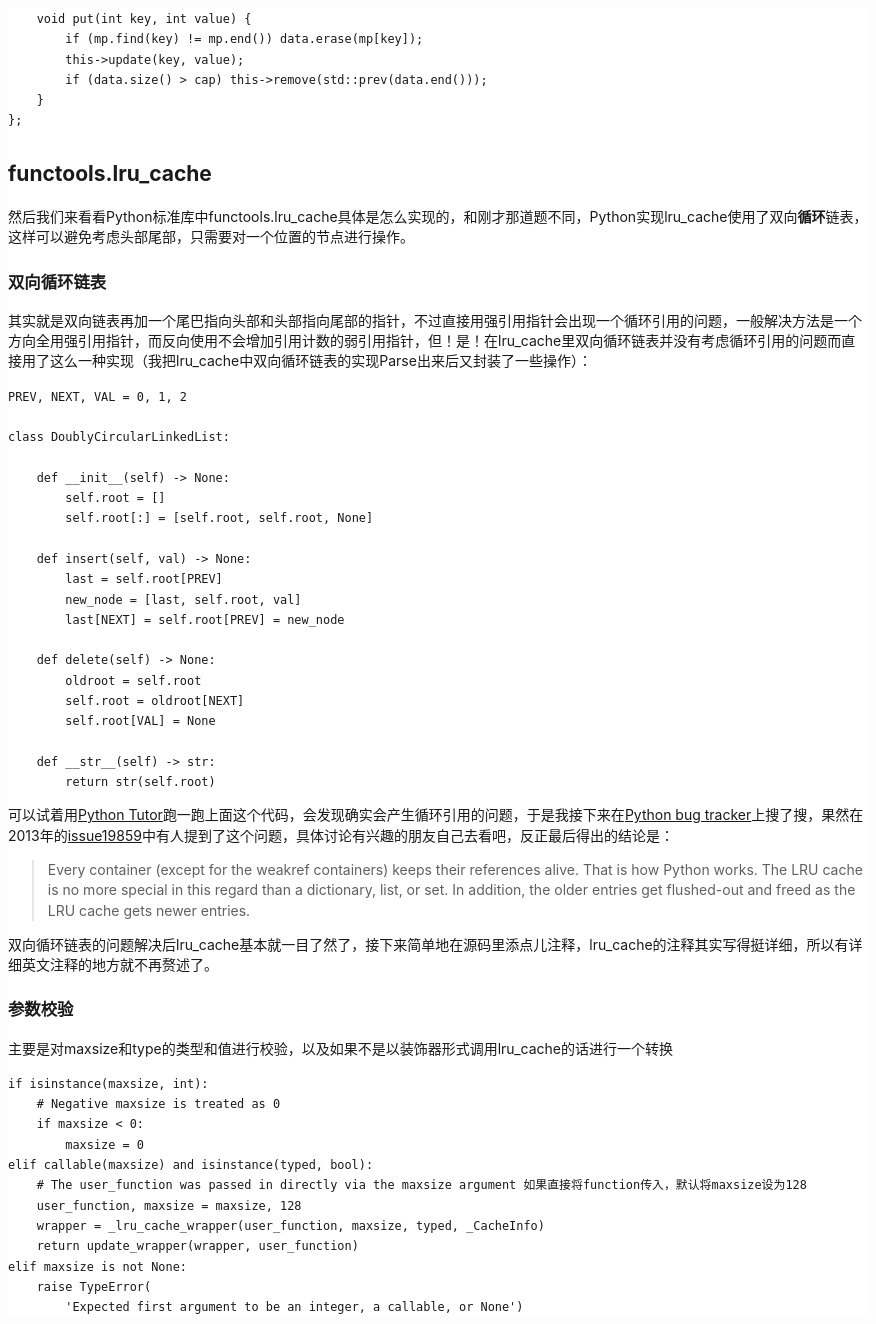         void put(int key, int value) {
            if (mp.find(key) != mp.end()) data.erase(mp[key]);
            this->update(key, value);
            if (data.size() > cap) this->remove(std::prev(data.end()));
        }
    };

## functools.lru_cache

然后我们来看看Python标准库中functools.lru_cache具体是怎么实现的，和刚才那道题不同，Python实现lru_cache使用了双向**循环**链表，这样可以避免考虑头部尾部，只需要对一个位置的节点进行操作。

### 双向循环链表

其实就是双向链表再加一个尾巴指向头部和头部指向尾部的指针，不过直接用强引用指针会出现一个循环引用的问题，一般解决方法是一个方向全用强引用指针，而反向使用不会增加引用计数的弱引用指针，但！是！在lru_cache里双向循环链表并没有考虑循环引用的问题而直接用了这么一种实现（我把lru_cache中双向循环链表的实现Parse出来后又封装了一些操作）：

    PREV, NEXT, VAL = 0, 1, 2

    class DoublyCircularLinkedList:

        def __init__(self) -> None:
            self.root = []
            self.root[:] = [self.root, self.root, None]

        def insert(self, val) -> None:
            last = self.root[PREV]
            new_node = [last, self.root, val]
            last[NEXT] = self.root[PREV] = new_node

        def delete(self) -> None:
            oldroot = self.root
            self.root = oldroot[NEXT]
            self.root[VAL] = None

        def __str__(self) -> str:
            return str(self.root)

可以试着用[Python Tutor](http://pythontutor.com/)跑一跑上面这个代码，会发现确实会产生循环引用的问题，于是我接下来在[Python bug tracker](https://bugs.python.org)上搜了搜，果然在2013年的[issue19859](https://bugs.python.org/issue19859)中有人提到了这个问题，具体讨论有兴趣的朋友自己去看吧，反正最后得出的结论是：

> Every container (except for the weakref containers) keeps their references alive. That is how Python works. The LRU cache is no more special in this regard than a dictionary, list, or set. In addition, the older entries get flushed-out and freed as the LRU cache gets newer entries.

双向循环链表的问题解决后lru_cache基本就一目了然了，接下来简单地在源码里添点儿注释，lru_cache的注释其实写得挺详细，所以有详细英文注释的地方就不再赘述了。

### 参数校验

主要是对maxsize和type的类型和值进行校验，以及如果不是以装饰器形式调用lru_cache的话进行一个转换

    if isinstance(maxsize, int):
        # Negative maxsize is treated as 0
        if maxsize < 0:
            maxsize = 0
    elif callable(maxsize) and isinstance(typed, bool):
        # The user_function was passed in directly via the maxsize argument 如果直接将function传入，默认将maxsize设为128
        user_function, maxsize = maxsize, 128
        wrapper = _lru_cache_wrapper(user_function, maxsize, typed, _CacheInfo)
        return update_wrapper(wrapper, user_function)
    elif maxsize is not None:
        raise TypeError(
            'Expected first argument to be an integer, a callable, or None')